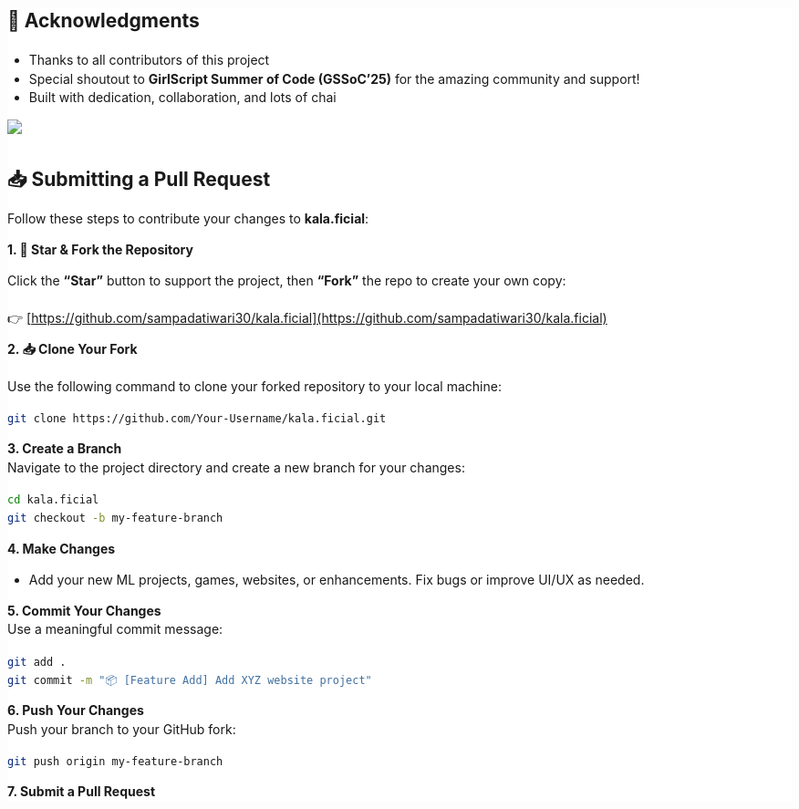 <h2 id="acknowledgments">🙏 Acknowledgments</h2>

- Thanks to all contributors of this project 
- Special shoutout to **GirlScript Summer of Code (GSSoC’25)** for the amazing community and support!
- Built with dedication, collaboration, and lots of chai

<img src="https://user-images.githubusercontent.com/73097560/115834477-dbab4500-a447-11eb-908a-139a6edaec5c.gif" width="100%">

<h2 id="submitting-pull-request">📥 Submitting a Pull Request</h2>

Follow these steps to contribute your changes to **kala.ficial**:

**1. 🌟 Star & Fork the Repository**  

   Click the **“Star”** button to support the project, then **“Fork”** the repo to create your own copy:  
   <br>
   👉 [https://github.com/sampadatiwari30/kala.ficial](https://github.com/sampadatiwari30/kala.ficial)

**2. 📥 Clone Your Fork**  
<br>
   Use the following command to clone your forked repository to your local machine:

```bash
git clone https://github.com/Your-Username/kala.ficial.git
```

 **3. Create a Branch**
 <br>
 Navigate to the project directory and create a new branch for your changes:
 
```bash
cd kala.ficial
git checkout -b my-feature-branch
```

 **4. Make Changes**
 
 - Add your new ML projects, games, websites, or enhancements. Fix bugs or improve UI/UX as needed.

 **5. Commit Your Changes**
 <br>
 Use a meaningful commit message:
 
 ```bash
git add .
git commit -m "📦 [Feature Add] Add XYZ website project"
```

 **6. Push Your Changes**
 <br>
 Push your branch to your GitHub fork:
 
 ```bash
git push origin my-feature-branch
```
    
 **7. Submit a Pull Request**
 